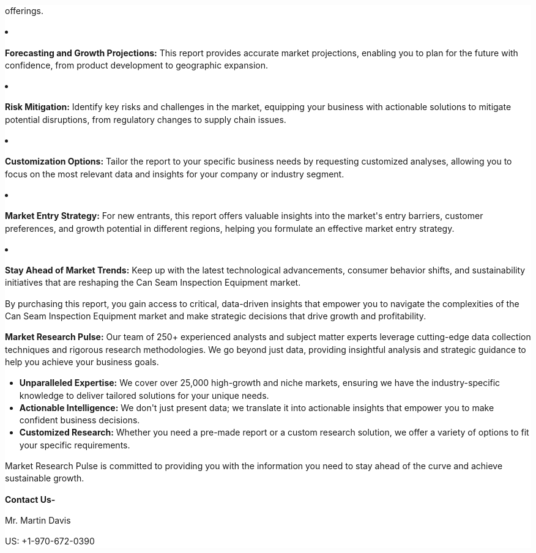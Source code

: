 offerings.</p></li><li><p><strong>Forecasting and Growth Projections:</strong> This report provides accurate market projections, enabling you to plan for the future with confidence, from product development to geographic expansion.</p></li><li><p><strong>Risk Mitigation:</strong> Identify key risks and challenges in the market, equipping your business with actionable solutions to mitigate potential disruptions, from regulatory changes to supply chain issues.</p></li><li><p><strong>Customization Options:</strong> Tailor the report to your specific business needs by requesting customized analyses, allowing you to focus on the most relevant data and insights for your company or industry segment.</p></li><li><p><strong>Market Entry Strategy:</strong> For new entrants, this report offers valuable insights into the market's entry barriers, customer preferences, and growth potential in different regions, helping you formulate an effective market entry strategy.</p></li><li><p><strong>Stay Ahead of Market Trends:</strong> Keep up with the latest technological advancements, consumer behavior shifts, and sustainability initiatives that are reshaping the Can Seam Inspection Equipment market.</p></li></ol><p>By purchasing this report, you gain access to critical, data-driven insights that empower you to navigate the complexities of the Can Seam Inspection Equipment market and make strategic decisions that drive growth and profitability.</p><p><strong>Market Research Pulse:</strong>&nbsp;Our team of 250+ experienced analysts and subject matter experts leverage cutting-edge data collection techniques and rigorous research methodologies. We go beyond just data, providing insightful analysis and strategic guidance to help you achieve your business goals.</p><ul><li><strong>Unparalleled Expertise:</strong>&nbsp;We cover over 25,000 high-growth and niche markets, ensuring we have the industry-specific knowledge to deliver tailored solutions for your unique needs.</li><li><strong>Actionable Intelligence:</strong>&nbsp;We don't just present data; we translate it into actionable insights that empower you to make confident business decisions.</li><li><strong>Customized Research:</strong>&nbsp;Whether you need a pre-made report or a custom research solution, we offer a variety of options to fit your specific requirements.</li></ul><p>Market Research Pulse is committed to providing you with the information you need to stay ahead of the curve and achieve sustainable growth.</p><p><strong>Contact Us-</strong></p><p>Mr. Martin Davis</p><p>US: +1-970-672-0390</p>
